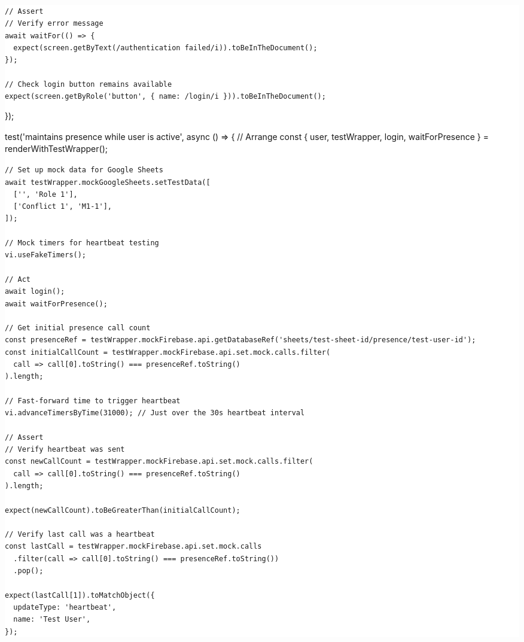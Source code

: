     // Assert
    // Verify error message
    await waitFor(() => {
      expect(screen.getByText(/authentication failed/i)).toBeInTheDocument();
    });

    // Check login button remains available
    expect(screen.getByRole('button', { name: /login/i })).toBeInTheDocument();

});

test('maintains presence while user is active', async () => {
// Arrange
const { user, testWrapper, login, waitForPresence } =
renderWithTestWrapper(<TestApp><App /></TestApp>);

    // Set up mock data for Google Sheets
    await testWrapper.mockGoogleSheets.setTestData([
      ['', 'Role 1'],
      ['Conflict 1', 'M1-1'],
    ]);

    // Mock timers for heartbeat testing
    vi.useFakeTimers();

    // Act
    await login();
    await waitForPresence();

    // Get initial presence call count
    const presenceRef = testWrapper.mockFirebase.api.getDatabaseRef('sheets/test-sheet-id/presence/test-user-id');
    const initialCallCount = testWrapper.mockFirebase.api.set.mock.calls.filter(
      call => call[0].toString() === presenceRef.toString()
    ).length;

    // Fast-forward time to trigger heartbeat
    vi.advanceTimersByTime(31000); // Just over the 30s heartbeat interval

    // Assert
    // Verify heartbeat was sent
    const newCallCount = testWrapper.mockFirebase.api.set.mock.calls.filter(
      call => call[0].toString() === presenceRef.toString()
    ).length;

    expect(newCallCount).toBeGreaterThan(initialCallCount);

    // Verify last call was a heartbeat
    const lastCall = testWrapper.mockFirebase.api.set.mock.calls
      .filter(call => call[0].toString() === presenceRef.toString())
      .pop();

    expect(lastCall[1]).toMatchObject({
      updateType: 'heartbeat',
      name: 'Test User',
    });
